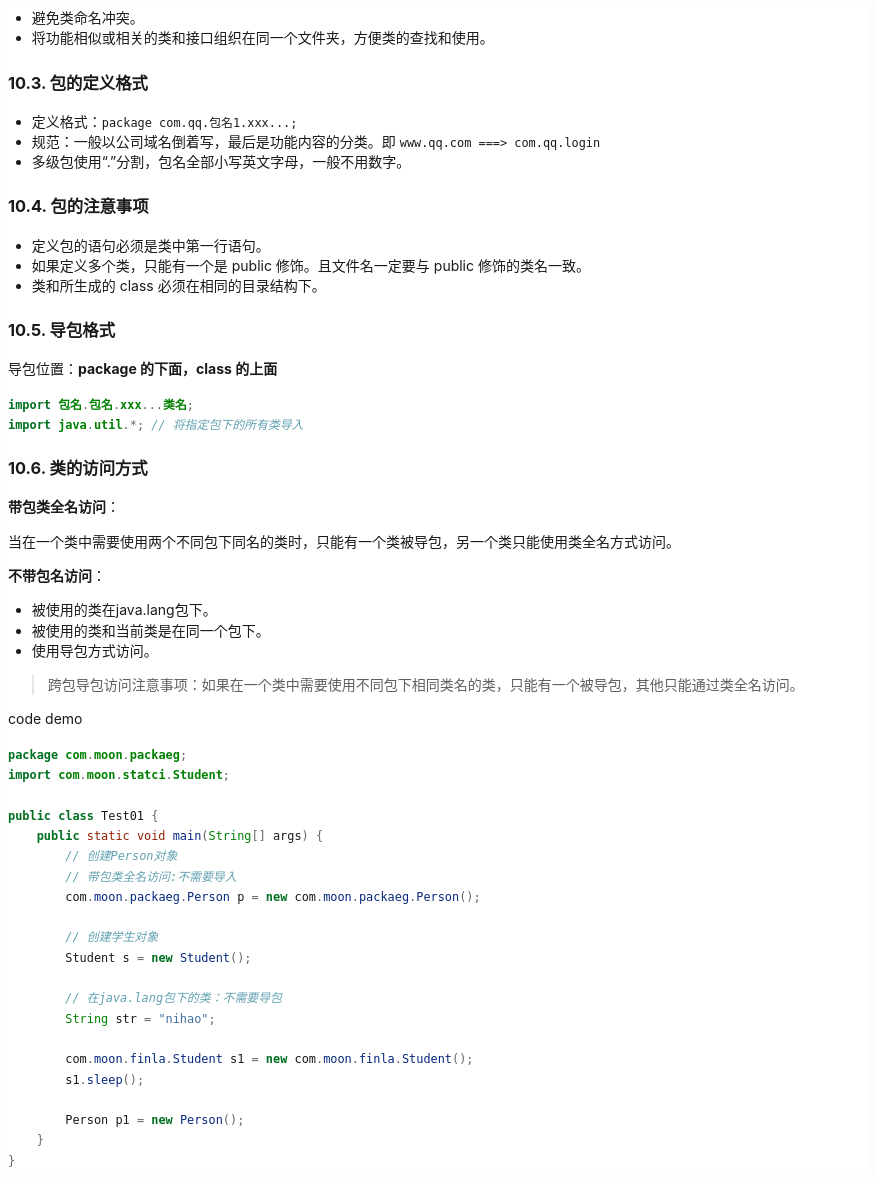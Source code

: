 - 避免类命名冲突。
- 将功能相似或相关的类和接口组织在同一个文件夹，方便类的查找和使用。

### 10.3. 包的定义格式

- 定义格式：`package com.qq.包名1.xxx...;`
- 规范：一般以公司域名倒着写，最后是功能内容的分类。即 `www.qq.com ===> com.qq.login`
- 多级包使用“.”分割，包名全部小写英文字母，一般不用数字。

### 10.4. 包的注意事项

- 定义包的语句必须是类中第一行语句。
- 如果定义多个类，只能有一个是 public 修饰。且文件名一定要与 public 修饰的类名一致。
- 类和所生成的 class 必须在相同的目录结构下。

### 10.5. 导包格式

导包位置：**package 的下面，class 的上面**

```java
import 包名.包名.xxx...类名;
import java.util.*;	// 将指定包下的所有类导入
```

### 10.6. 类的访问方式

**带包类全名访问**：

当在一个类中需要使用两个不同包下同名的类时，只能有一个类被导包，另一个类只能使用类全名方式访问。

**不带包名访问**：

- 被使用的类在java.lang包下。
- 被使用的类和当前类是在同一个包下。
- 使用导包方式访问。

> 跨包导包访问注意事项：如果在一个类中需要使用不同包下相同类名的类，只能有一个被导包，其他只能通过类全名访问。

code demo

```java
package com.moon.packaeg;
import com.moon.statci.Student;

public class Test01 {
    public static void main(String[] args) {
        // 创建Person对象
        // 带包类全名访问:不需要导入
        com.moon.packaeg.Person p = new com.moon.packaeg.Person();

        // 创建学生对象
        Student s = new Student();

        // 在java.lang包下的类：不需要导包
        String str = "nihao";

        com.moon.finla.Student s1 = new com.moon.finla.Student();
        s1.sleep();

        Person p1 = new Person();
    }
}
```
